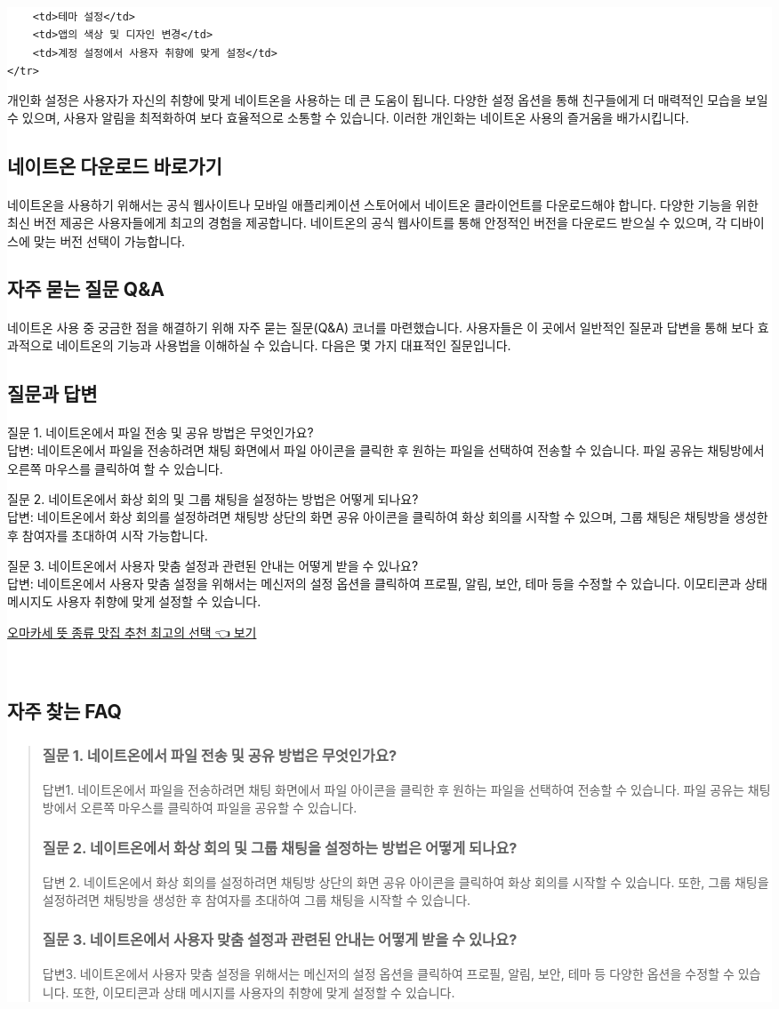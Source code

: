         <td>테마 설정</td>
        <td>앱의 색상 및 디자인 변경</td>
        <td>계정 설정에서 사용자 취향에 맞게 설정</td>
    </tr>
</table>

<p>개인화 설정은 사용자가 자신의 취향에 맞게 네이트온을 사용하는 데 큰 도움이 됩니다. 다양한 설정 옵션을 통해 친구들에게 더 매력적인 모습을 보일 수 있으며, 사용자 알림을 최적화하여 보다 효율적으로 소통할 수 있습니다. 이러한 개인화는 네이트온 사용의 즐거움을 배가시킵니다.</p>

<h2 id='네이트온 다운로드'>네이트온 다운로드 바로가기</h2>

<p>네이트온을 사용하기 위해서는 공식 웹사이트나 모바일 애플리케이션 스토어에서 네이트온 클라이언트를 다운로드해야 합니다. 다양한 기능을 위한 최신 버전 제공은 사용자들에게 최고의 경험을 제공합니다. 네이트온의 공식 웹사이트를 통해 안정적인 버전을 다운로드 받으실 수 있으며, 각 디바이스에 맞는 버전 선택이 가능합니다.</p>

<h2 id='자주 묻는 질문'>자주 묻는 질문 Q&A</h2>

<p>네이트온 사용 중 궁금한 점을 해결하기 위해 자주 묻는 질문(Q&A) 코너를 마련했습니다. 사용자들은 이 곳에서 일반적인 질문과 답변을 통해 보다 효과적으로 네이트온의 기능과 사용법을 이해하실 수 있습니다. 다음은 몇 가지 대표적인 질문입니다.</p>

<h2 id='FAQ'>질문과 답변</h2>

<p>질문 1. 네이트온에서 파일 전송 및 공유 방법은 무엇인가요?<br>답변: 네이트온에서 파일을 전송하려면 채팅 화면에서 파일 아이콘을 클릭한 후 원하는 파일을 선택하여 전송할 수 있습니다. 파일 공유는 채팅방에서 오른쪽 마우스를 클릭하여 할 수 있습니다.</p>

<p>질문 2. 네이트온에서 화상 회의 및 그룹 채팅을 설정하는 방법은 어떻게 되나요?<br>답변: 네이트온에서 화상 회의를 설정하려면 채팅방 상단의 화면 공유 아이콘을 클릭하여 화상 회의를 시작할 수 있으며, 그룹 채팅은 채팅방을 생성한 후 참여자를 초대하여 시작 가능합니다.</p>

<p>질문 3. 네이트온에서 사용자 맞춤 설정과 관련된 안내는 어떻게 받을 수 있나요?<br>답변: 네이트온에서 사용자 맞춤 설정을 위해서는 메신저의 설정 옵션을 클릭하여 프로필, 알림, 보안, 테마 등을 수정할 수 있습니다. 이모티콘과 상태 메시지도 사용자 취향에 맞게 설정할 수 있습니다.</p>


<p><a class="click-button" title="오마카세 뜻 종류 맛집 추천 최고의 선택" href="https://24nara.github.io/posts/%EC%98%A4%EB%A7%88%EC%B9%B4%EC%84%B8-%EB%9C%BB-%EC%A2%85%EB%A5%98-%EB%A7%9B%EC%A7%91-%EC%B6%94%EC%B2%9C-%EC%B5%9C%EA%B3%A0%EC%9D%98-%EC%84%A0%ED%83%9D/" rel="dofollow">오마카세 뜻 종류 맛집 추천 최고의 선택 👈 보기</a></p><br>
<h2 id='자주_찾는_FAQ'>자주 찾는 FAQ</h2>
<div itemscope="" itemtype="https://schema.org/FAQPage"> 
<blockquote> 
<div itemscope="" itemprop="mainEntity" itemtype="https://schema.org/Question"> 
<h3 itemprop="name">질문 1. 네이트온에서 파일 전송 및 공유 방법은 무엇인가요?</h3> 
<div itemscope="" itemprop="acceptedAnswer" itemtype="https://schema.org/Answer"> 
<span itemprop="text"> 
<p>답변1. 네이트온에서 파일을 전송하려면 채팅 화면에서 파일 아이콘을 클릭한 후 원하는 파일을 선택하여 전송할 수 있습니다. 파일 공유는 채팅방에서 오른쪽 마우스를 클릭하여 파일을 공유할 수 있습니다.</p> 
</span> 
</div> 
</div> 
<div itemscope="" itemprop="mainEntity" itemtype="https://schema.org/Question"> 
<h3 itemprop="name">질문 2. 네이트온에서 화상 회의 및 그룹 채팅을 설정하는 방법은 어떻게 되나요?</h3> 
<div itemscope="" itemprop="acceptedAnswer" itemtype="https://schema.org/Answer"> 
<span itemprop="text"> 
<p>답변 2. 네이트온에서 화상 회의를 설정하려면 채팅방 상단의 화면 공유 아이콘을 클릭하여 화상 회의를 시작할 수 있습니다. 또한, 그룹 채팅을 설정하려면 채팅방을 생성한 후 참여자를 초대하여 그룹 채팅을 시작할 수 있습니다.</p> 
</span> 
</div> 
</div> 
<div itemscope="" itemprop="mainEntity" itemtype="https://schema.org/Question"> 
<h3 itemprop="name">질문 3. 네이트온에서 사용자 맞춤 설정과 관련된 안내는 어떻게 받을 수 있나요?</h3> 
<div itemscope="" itemprop="acceptedAnswer" itemtype="https://schema.org/Answer"> 
<span itemprop="text"> 
<p>답변3. 네이트온에서 사용자 맞춤 설정을 위해서는 메신저의 설정 옵션을 클릭하여 프로필, 알림, 보안, 테마 등 다양한 옵션을 수정할 수 있습니다. 또한, 이모티콘과 상태 메시지를 사용자의 취향에 맞게 설정할 수 있습니다.</p> 
</span> 
</div> 
</div> 
</blockquote> 
</div>